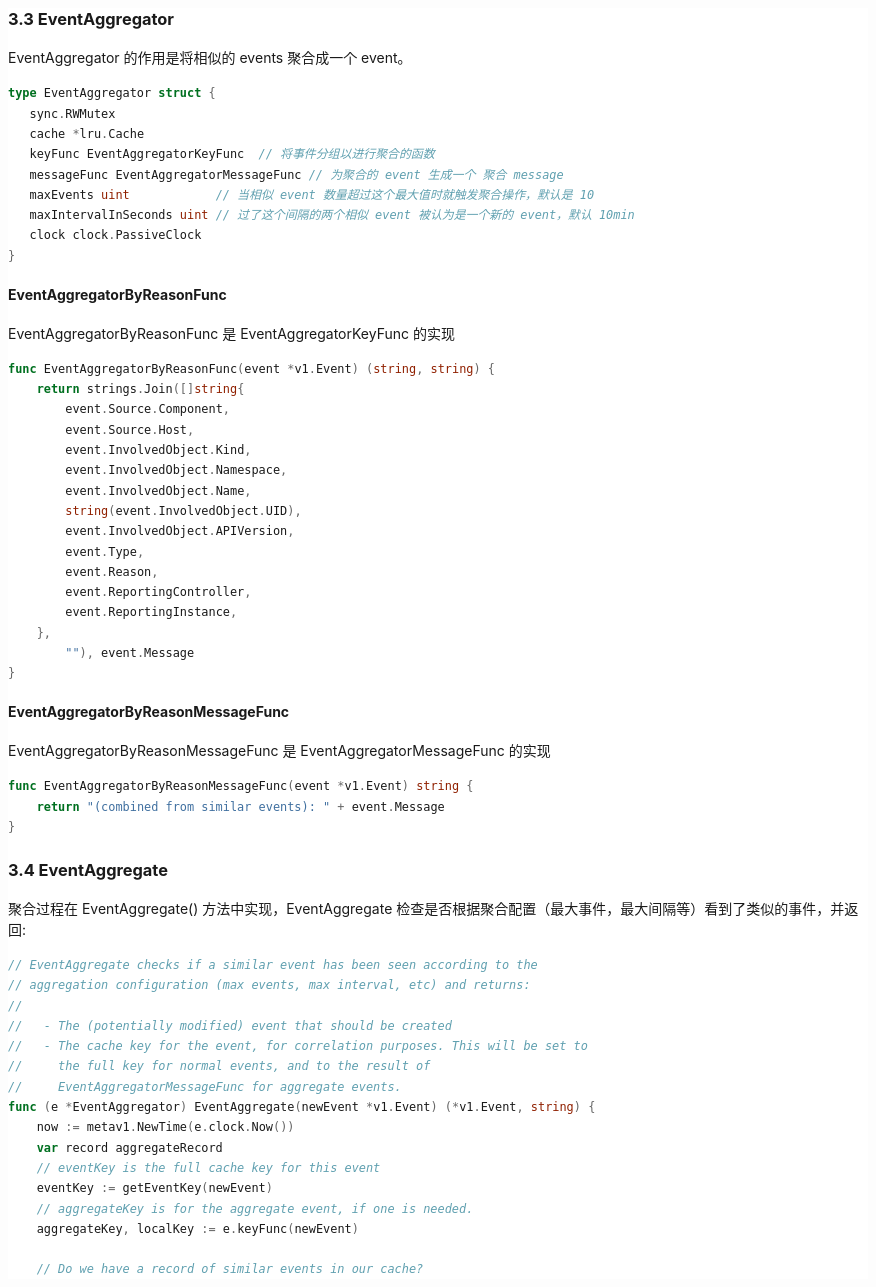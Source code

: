 ### 3.3 EventAggregator
EventAggregator 的作用是将相似的 events 聚合成一个 event。

```go
type EventAggregator struct {
   sync.RWMutex
   cache *lru.Cache
   keyFunc EventAggregatorKeyFunc  // 将事件分组以进行聚合的函数
   messageFunc EventAggregatorMessageFunc // 为聚合的 event 生成一个 聚合 message
   maxEvents uint            // 当相似 event 数量超过这个最大值时就触发聚合操作，默认是 10
   maxIntervalInSeconds uint // 过了这个间隔的两个相似 event 被认为是一个新的 event，默认 10min
   clock clock.PassiveClock
}
```

#### EventAggregatorByReasonFunc
EventAggregatorByReasonFunc 是 EventAggregatorKeyFunc 的实现

```go
func EventAggregatorByReasonFunc(event *v1.Event) (string, string) {
	return strings.Join([]string{
		event.Source.Component,
		event.Source.Host,
		event.InvolvedObject.Kind,
		event.InvolvedObject.Namespace,
		event.InvolvedObject.Name,
		string(event.InvolvedObject.UID),
		event.InvolvedObject.APIVersion,
		event.Type,
		event.Reason,
		event.ReportingController,
		event.ReportingInstance,
	},
		""), event.Message
}
```

#### EventAggregatorByReasonMessageFunc
EventAggregatorByReasonMessageFunc 是 EventAggregatorMessageFunc 的实现

```go
func EventAggregatorByReasonMessageFunc(event *v1.Event) string {
	return "(combined from similar events): " + event.Message
}
```

### 3.4 EventAggregate
聚合过程在 EventAggregate() 方法中实现，EventAggregate 检查是否根据聚合配置（最大事件，最大间隔等）看到了类似的事件，并返回:

```go
// EventAggregate checks if a similar event has been seen according to the
// aggregation configuration (max events, max interval, etc) and returns:
//
//   - The (potentially modified) event that should be created
//   - The cache key for the event, for correlation purposes. This will be set to
//     the full key for normal events, and to the result of
//     EventAggregatorMessageFunc for aggregate events.
func (e *EventAggregator) EventAggregate(newEvent *v1.Event) (*v1.Event, string) {
	now := metav1.NewTime(e.clock.Now())
	var record aggregateRecord
	// eventKey is the full cache key for this event
	eventKey := getEventKey(newEvent)
	// aggregateKey is for the aggregate event, if one is needed.
	aggregateKey, localKey := e.keyFunc(newEvent)

	// Do we have a record of similar events in our cache?
```